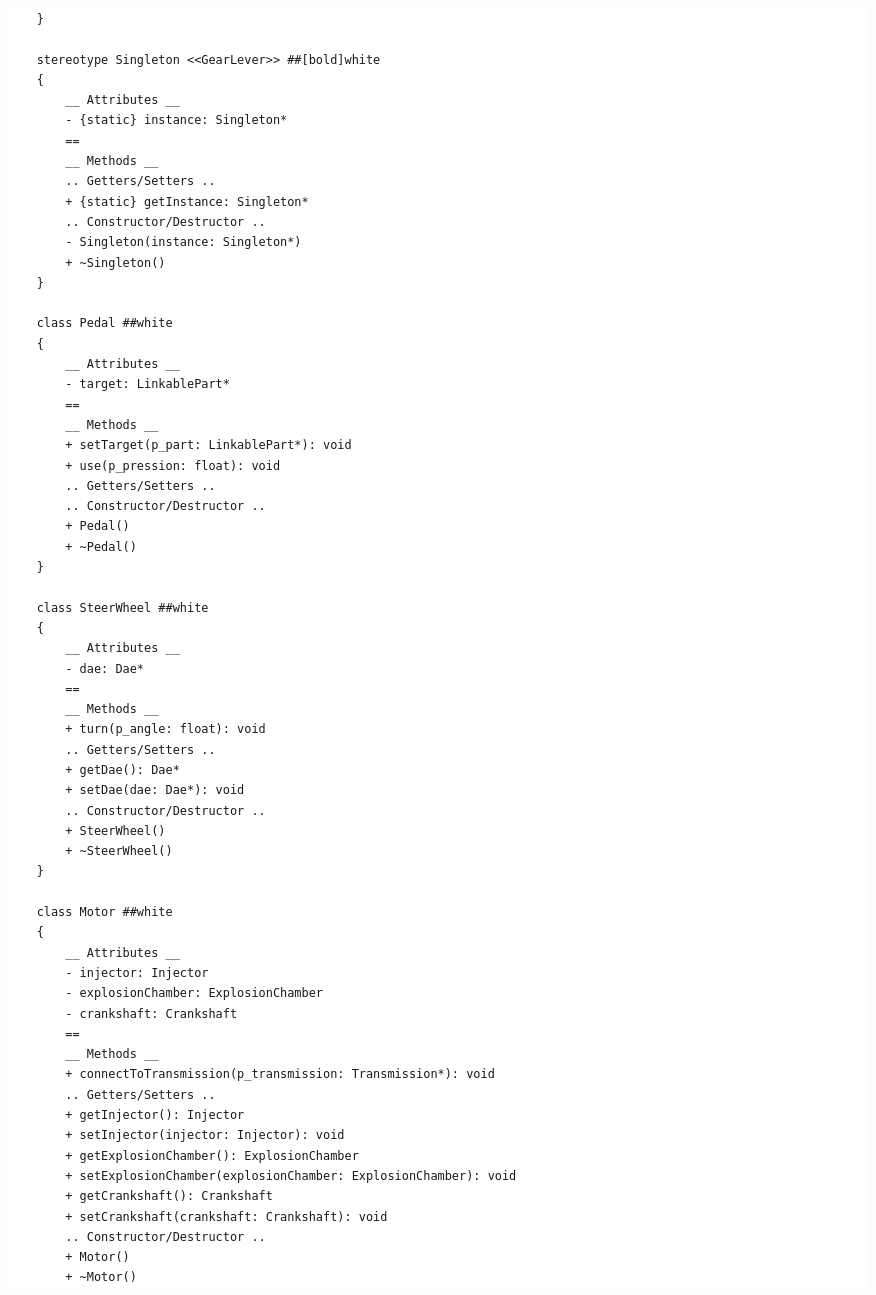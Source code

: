 ```
	}

	stereotype Singleton <<GearLever>> ##[bold]white
	{
		__ Attributes __
		- {static} instance: Singleton*
		==
		__ Methods __
		.. Getters/Setters ..
		+ {static} getInstance: Singleton*
		.. Constructor/Destructor ..
		- Singleton(instance: Singleton*)
		+ ~Singleton()
	}

	class Pedal ##white
	{
		__ Attributes __
		- target: LinkablePart*
		==
		__ Methods __
		+ setTarget(p_part: LinkablePart*): void
		+ use(p_pression: float): void
		.. Getters/Setters ..
		.. Constructor/Destructor ..
		+ Pedal()
		+ ~Pedal()
	}

	class SteerWheel ##white
	{
		__ Attributes __
		- dae: Dae*
		==
		__ Methods __
		+ turn(p_angle: float): void
		.. Getters/Setters ..
		+ getDae(): Dae*
		+ setDae(dae: Dae*): void
		.. Constructor/Destructor ..
		+ SteerWheel()
		+ ~SteerWheel()
	}

	class Motor ##white
	{
		__ Attributes __
		- injector: Injector
		- explosionChamber: ExplosionChamber
		- crankshaft: Crankshaft
		==
		__ Methods __
		+ connectToTransmission(p_transmission: Transmission*): void
		.. Getters/Setters ..
		+ getInjector(): Injector
		+ setInjector(injector: Injector): void
		+ getExplosionChamber(): ExplosionChamber
		+ setExplosionChamber(explosionChamber: ExplosionChamber): void
		+ getCrankshaft(): Crankshaft
		+ setCrankshaft(crankshaft: Crankshaft): void
		.. Constructor/Destructor ..
		+ Motor()
		+ ~Motor()
```
